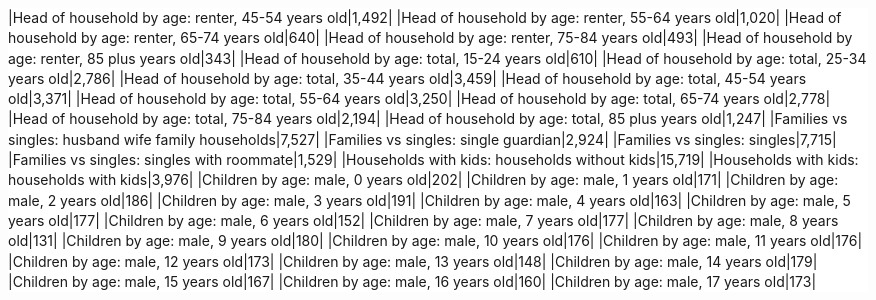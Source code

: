 |Head of household by age: renter, 45-54 years old|1,492|
|Head of household by age: renter, 55-64 years old|1,020|
|Head of household by age: renter, 65-74 years old|640|
|Head of household by age: renter, 75-84 years old|493|
|Head of household by age: renter, 85 plus years old|343|
|Head of household by age: total, 15-24 years old|610|
|Head of household by age: total, 25-34 years old|2,786|
|Head of household by age: total, 35-44 years old|3,459|
|Head of household by age: total, 45-54 years old|3,371|
|Head of household by age: total, 55-64 years old|3,250|
|Head of household by age: total, 65-74 years old|2,778|
|Head of household by age: total, 75-84 years old|2,194|
|Head of household by age: total, 85 plus years old|1,247|
|Families vs singles: husband wife family households|7,527|
|Families vs singles: single guardian|2,924|
|Families vs singles: singles|7,715|
|Families vs singles: singles with roommate|1,529|
|Households with kids: households without kids|15,719|
|Households with kids: households with kids|3,976|
|Children by age: male, 0 years old|202|
|Children by age: male, 1 years old|171|
|Children by age: male, 2 years old|186|
|Children by age: male, 3 years old|191|
|Children by age: male, 4 years old|163|
|Children by age: male, 5 years old|177|
|Children by age: male, 6 years old|152|
|Children by age: male, 7 years old|177|
|Children by age: male, 8 years old|131|
|Children by age: male, 9 years old|180|
|Children by age: male, 10 years old|176|
|Children by age: male, 11 years old|176|
|Children by age: male, 12 years old|173|
|Children by age: male, 13 years old|148|
|Children by age: male, 14 years old|179|
|Children by age: male, 15 years old|167|
|Children by age: male, 16 years old|160|
|Children by age: male, 17 years old|173|